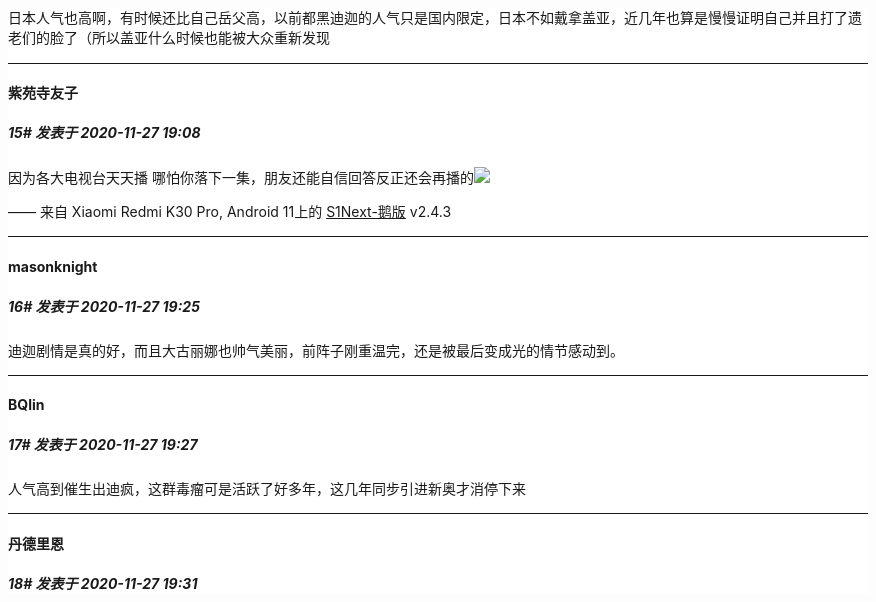 
日本人气也高啊，有时候还比自己岳父高，以前都黑迪迦的人气只是国内限定，日本不如戴拿盖亚，近几年也算是慢慢证明自己并且打了遗老们的脸了（所以盖亚什么时候也能被大众重新发现







*****

####  紫苑寺友子  
##### 15#       发表于 2020-11-27 19:08




因为各大电视台天天播
哪怕你落下一集，朋友还能自信回答反正还会再播的<img src="https://static.saraba1st.com/image/smiley/face2017/001.png" referrerpolicy="no-referrer">

—— 来自 Xiaomi Redmi K30 Pro, Android 11上的 [S1Next-鹅版](https://github.com/ykrank/S1-Next/releases) v2.4.3







*****

####  masonknight  
##### 16#       发表于 2020-11-27 19:25




迪迦剧情是真的好，而且大古丽娜也帅气美丽，前阵子刚重温完，还是被最后变成光的情节感动到。







*****

####  BQlin  
##### 17#       发表于 2020-11-27 19:27




人气高到催生出迪疯，这群毒瘤可是活跃了好多年，这几年同步引进新奥才消停下来







*****

####  丹德里恩  
##### 18#       发表于 2020-11-27 19:31




